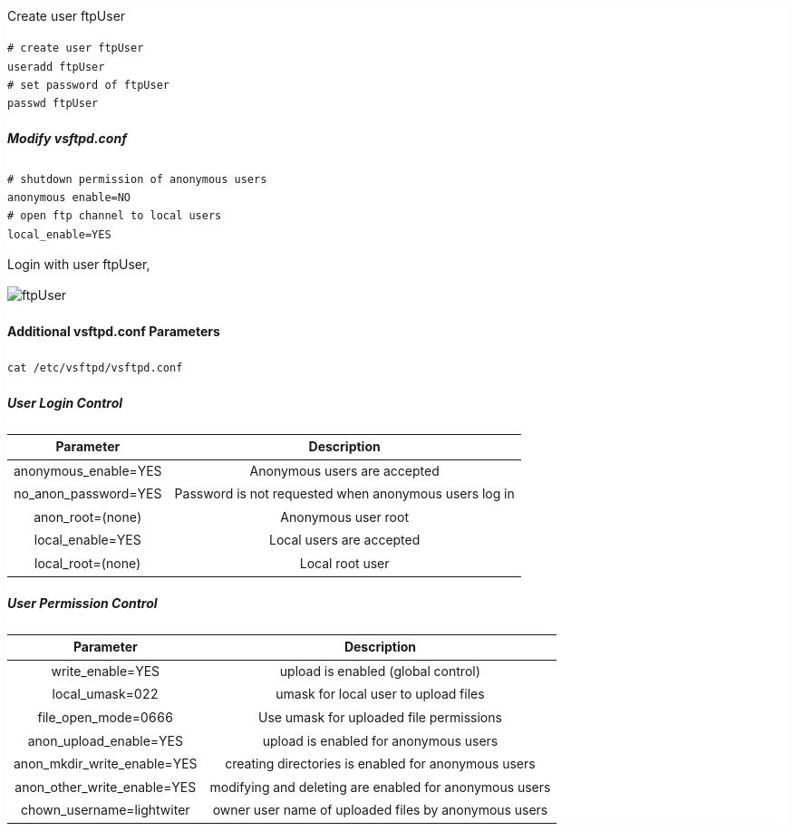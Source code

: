 Create user ftpUser

```shell
# create user ftpUser
useradd ftpUser 
# set password of ftpUser
passwd ftpUser 
```

##### Modify vsftpd.conf

```shell
# shutdown permission of anonymous users
anonymous enable=NO 
# open ftp channel to local users
local_enable=YES 
```

Login with user ftpUser,

![ftpUser](codehome/src/img/tutorial/ftpUser.png)

#### Additional vsftpd.conf Parameters

```shell
cat /etc/vsftpd/vsftpd.conf
```

##### User Login Control

| Parameter | Description| 
| :---: | :---: | 
anonymous_enable=YES | Anonymous users are accepted 
no_anon_password=YES | Password is not requested when anonymous users log in
anon_root=(none) | Anonymous user root
local_enable=YES | Local users are accepted
local_root=(none) | Local root user

##### User Permission Control

| Parameter | Description |
| :---: | :---: |
write_enable=YES | upload is enabled (global control)
local_umask=022 | umask for local user to upload files
file_open_mode=0666	| Use umask for uploaded file permissions
anon_upload_enable=YES | upload is enabled for anonymous users
anon_mkdir_write_enable=YES | creating directories is enabled for anonymous users
anon_other_write_enable=YES | modifying and deleting are enabled for anonymous users
chown_username=lightwiter | owner user name of uploaded files by anonymous users

<EndMarkdown>
